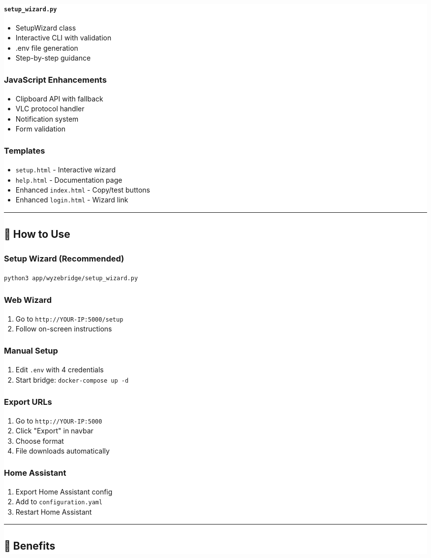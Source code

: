 #### `setup_wizard.py`
- SetupWizard class
- Interactive CLI with validation
- .env file generation
- Step-by-step guidance

### JavaScript Enhancements
- Clipboard API with fallback
- VLC protocol handler
- Notification system
- Form validation

### Templates
- `setup.html` - Interactive wizard
- `help.html` - Documentation page
- Enhanced `index.html` - Copy/test buttons
- Enhanced `login.html` - Wizard link

---

## 🚀 How to Use

### Setup Wizard (Recommended)
```bash
python3 app/wyzebridge/setup_wizard.py
```

### Web Wizard
1. Go to `http://YOUR-IP:5000/setup`
2. Follow on-screen instructions

### Manual Setup
1. Edit `.env` with 4 credentials
2. Start bridge: `docker-compose up -d`

### Export URLs
1. Go to `http://YOUR-IP:5000`
2. Click "Export" in navbar
3. Choose format
4. File downloads automatically

### Home Assistant
1. Export Home Assistant config
2. Add to `configuration.yaml`
3. Restart Home Assistant

---

## 🎯 Benefits
